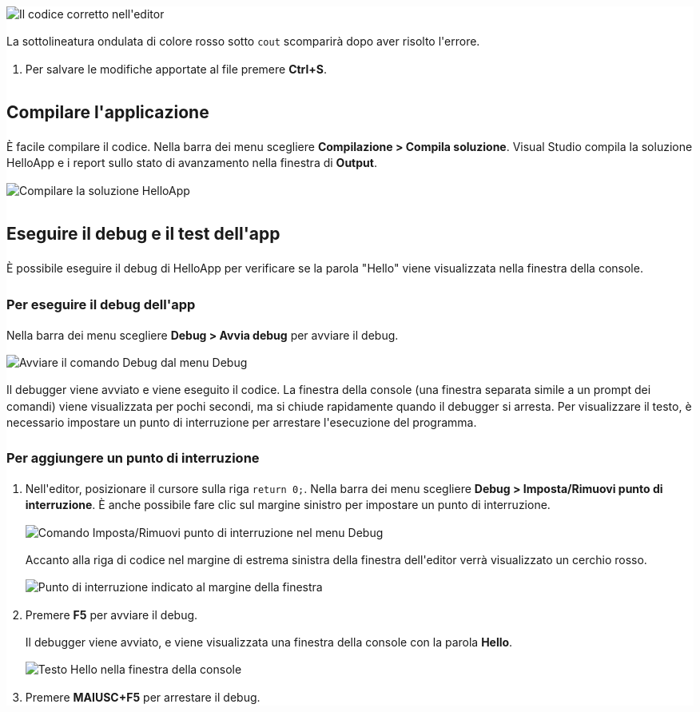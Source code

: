    ![Il codice corretto nell'editor](../ide/media/get-started-cpp-cout-fix.png)

   La sottolineatura ondulata di colore rosso sotto `cout` scomparirà dopo aver risolto l'errore.

1. Per salvare le modifiche apportate al file premere **Ctrl+S**.

## <a name="build-the-app"></a>Compilare l'applicazione

È facile compilare il codice. Nella barra dei menu scegliere **Compilazione > Compila soluzione**. Visual Studio compila la soluzione HelloApp e i report sullo stato di avanzamento nella finestra di **Output**.

   ![Compilare la soluzione HelloApp](../ide/media/get-started-cpp-build-solution.gif)

## <a name="debug-and-test-the-app"></a>Eseguire il debug e il test dell'app

È possibile eseguire il debug di HelloApp per verificare se la parola "Hello" viene visualizzata nella finestra della console.

### <a name="to-debug-the-app"></a>Per eseguire il debug dell'app

Nella barra dei menu scegliere **Debug > Avvia debug** per avviare il debug.

![Avviare il comando Debug dal menu Debug](../ide/media/get-started-cpp-start-debugging-menu.png)

Il debugger viene avviato e viene eseguito il codice. La finestra della console (una finestra separata simile a un prompt dei comandi) viene visualizzata per pochi secondi, ma si chiude rapidamente quando il debugger si arresta. Per visualizzare il testo, è necessario impostare un punto di interruzione per arrestare l'esecuzione del programma.

### <a name="to-add-a-breakpoint"></a>Per aggiungere un punto di interruzione

1. Nell'editor, posizionare il cursore sulla riga `return 0;`. Nella barra dei menu scegliere **Debug > Imposta/Rimuovi punto di interruzione**. È anche possibile fare clic sul margine sinistro per impostare un punto di interruzione.

     ![Comando Imposta/Rimuovi punto di interruzione nel menu Debug](../ide/media/get-started-cpp-toggle-breakpoint-menu.png)

     Accanto alla riga di codice nel margine di estrema sinistra della finestra dell'editor verrà visualizzato un cerchio rosso.

     ![Punto di interruzione indicato al margine della finestra](../ide/media/get-started-cpp-breakpoint-set.png)

1. Premere **F5** per avviare il debug.

   Il debugger viene avviato, e viene visualizzata una finestra della console con la parola **Hello**.

   ![Testo Hello nella finestra della console](../ide/media/get-started-cpp-helloapp-window.png)

1. Premere **MAIUSC+F5** per arrestare il debug.
